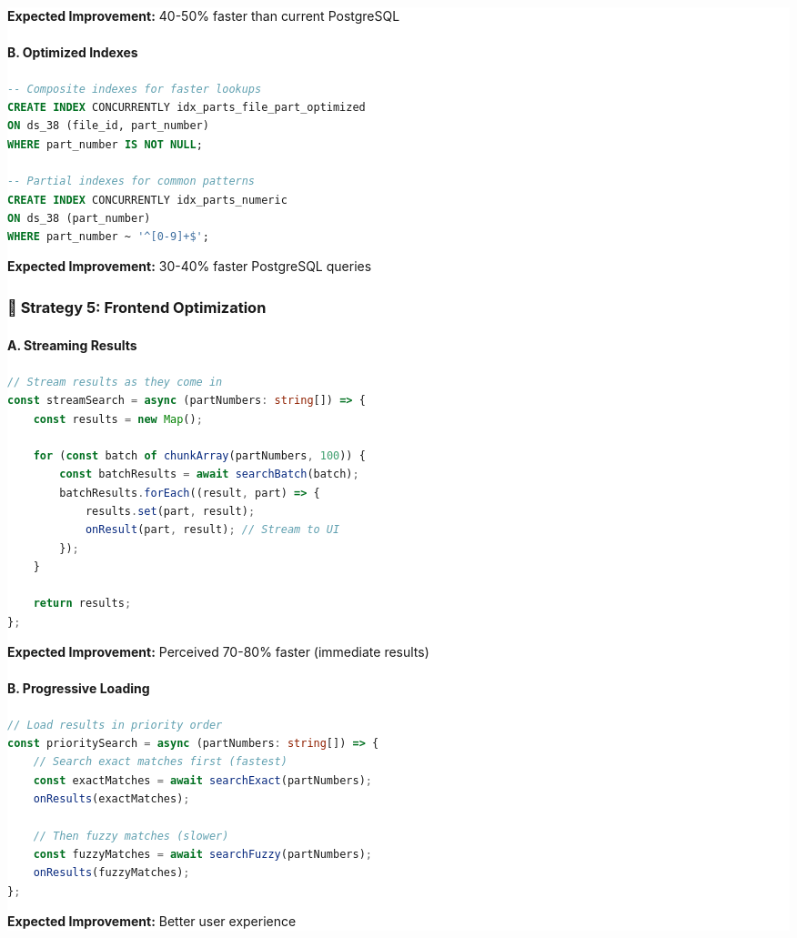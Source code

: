 **Expected Improvement:** 40-50% faster than current PostgreSQL

#### B. **Optimized Indexes**
```sql
-- Composite indexes for faster lookups
CREATE INDEX CONCURRENTLY idx_parts_file_part_optimized 
ON ds_38 (file_id, part_number) 
WHERE part_number IS NOT NULL;

-- Partial indexes for common patterns
CREATE INDEX CONCURRENTLY idx_parts_numeric 
ON ds_38 (part_number) 
WHERE part_number ~ '^[0-9]+$';
```

**Expected Improvement:** 30-40% faster PostgreSQL queries

### 🚀 **Strategy 5: Frontend Optimization**

#### A. **Streaming Results**
```typescript
// Stream results as they come in
const streamSearch = async (partNumbers: string[]) => {
    const results = new Map();
    
    for (const batch of chunkArray(partNumbers, 100)) {
        const batchResults = await searchBatch(batch);
        batchResults.forEach((result, part) => {
            results.set(part, result);
            onResult(part, result); // Stream to UI
        });
    }
    
    return results;
};
```

**Expected Improvement:** Perceived 70-80% faster (immediate results)

#### B. **Progressive Loading**
```typescript
// Load results in priority order
const prioritySearch = async (partNumbers: string[]) => {
    // Search exact matches first (fastest)
    const exactMatches = await searchExact(partNumbers);
    onResults(exactMatches);
    
    // Then fuzzy matches (slower)
    const fuzzyMatches = await searchFuzzy(partNumbers);
    onResults(fuzzyMatches);
};
```

**Expected Improvement:** Better user experience
